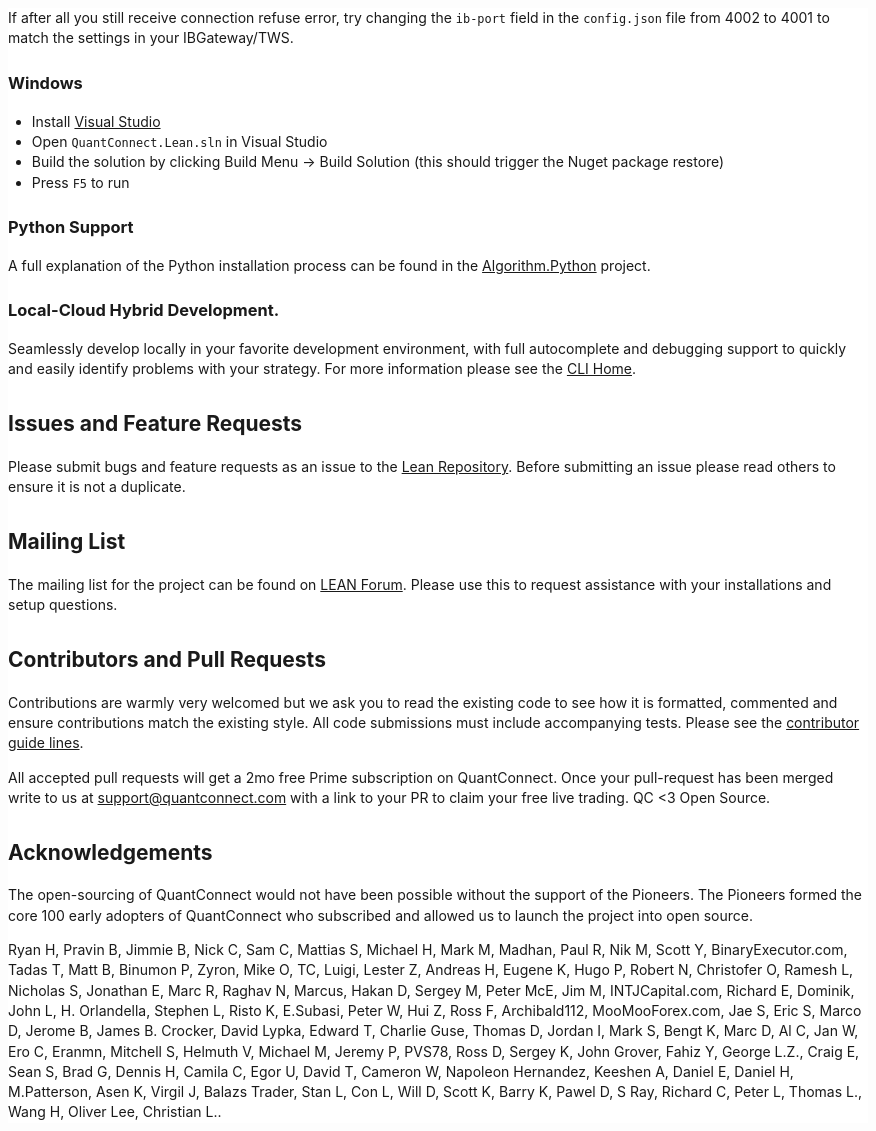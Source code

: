 If after all you still receive connection refuse error, try changing the `ib-port` field in the `config.json` file from 4002 to 4001 to match the settings in your IBGateway/TWS.

### Windows

-   Install [Visual Studio](https://www.visualstudio.com/en-us/downloads/download-visual-studio-vs.aspx)
-   Open `QuantConnect.Lean.sln` in Visual Studio
-   Build the solution by clicking Build Menu -> Build Solution (this should trigger the Nuget package restore)
-   Press `F5` to run

### Python Support

A full explanation of the Python installation process can be found in the [Algorithm.Python](https://github.com/QuantConnect/Lean/tree/master/Algorithm.Python#quantconnect-python-algorithm-project) project.

### Local-Cloud Hybrid Development.

Seamlessly develop locally in your favorite development environment, with full autocomplete and debugging support to quickly and easily identify problems with your strategy. For more information please see the [CLI Home](https://www.quantconnect.com/cli).

## Issues and Feature Requests

Please submit bugs and feature requests as an issue to the [Lean Repository][5]. Before submitting an issue please read others to ensure it is not a duplicate.

## Mailing List

The mailing list for the project can be found on [LEAN Forum][6]. Please use this to request assistance with your installations and setup questions.

## Contributors and Pull Requests

Contributions are warmly very welcomed but we ask you to read the existing code to see how it is formatted, commented and ensure contributions match the existing style. All code submissions must include accompanying tests. Please see the [contributor guide lines][7].

All accepted pull requests will get a 2mo free Prime subscription on QuantConnect. Once your pull-request has been merged write to us at support@quantconnect.com with a link to your PR to claim your free live trading. QC <3 Open Source.

## Acknowledgements

The open-sourcing of QuantConnect would not have been possible without the support of the Pioneers. The Pioneers formed the core 100 early adopters of QuantConnect who subscribed and allowed us to launch the project into open source.

Ryan H, Pravin B, Jimmie B, Nick C, Sam C, Mattias S, Michael H, Mark M, Madhan, Paul R, Nik M, Scott Y, BinaryExecutor.com, Tadas T, Matt B, Binumon P, Zyron, Mike O, TC, Luigi, Lester Z, Andreas H, Eugene K, Hugo P, Robert N, Christofer O, Ramesh L, Nicholas S, Jonathan E, Marc R, Raghav N, Marcus, Hakan D, Sergey M, Peter McE, Jim M, INTJCapital.com, Richard E, Dominik, John L, H. Orlandella, Stephen L, Risto K, E.Subasi, Peter W, Hui Z, Ross F, Archibald112, MooMooForex.com, Jae S, Eric S, Marco D, Jerome B, James B. Crocker, David Lypka, Edward T, Charlie Guse, Thomas D, Jordan I, Mark S, Bengt K, Marc D, Al C, Jan W, Ero C, Eranmn, Mitchell S, Helmuth V, Michael M, Jeremy P, PVS78, Ross D, Sergey K, John Grover, Fahiz Y, George L.Z., Craig E, Sean S, Brad G, Dennis H, Camila C, Egor U, David T, Cameron W, Napoleon Hernandez, Keeshen A, Daniel E, Daniel H, M.Patterson, Asen K, Virgil J, Balazs Trader, Stan L, Con L, Will D, Scott K, Barry K, Pawel D, S Ray, Richard C, Peter L, Thomas L., Wang H, Oliver Lee, Christian L..


[1]: https://www.lean.io/ "Lean Open Source Home Page"
[2]: https://www.lean.io/docs/ "Lean Documentation"
[3]: https://github.com/QuantConnect/Lean/archive/master.zip
[4]: https://www.quantconnect.com "QuantConnect"
[5]: https://github.com/QuantConnect/Lean/issues
[6]: https://www.quantconnect.com/forum/discussions/1/lean
[7]: https://github.com/QuantConnect/Lean/blob/master/CONTRIBUTING.md
[8]: https://hub.docker.com/orgs/quantconnect/repositories
[9]: https://www.nuget.org/profiles/jaredbroad